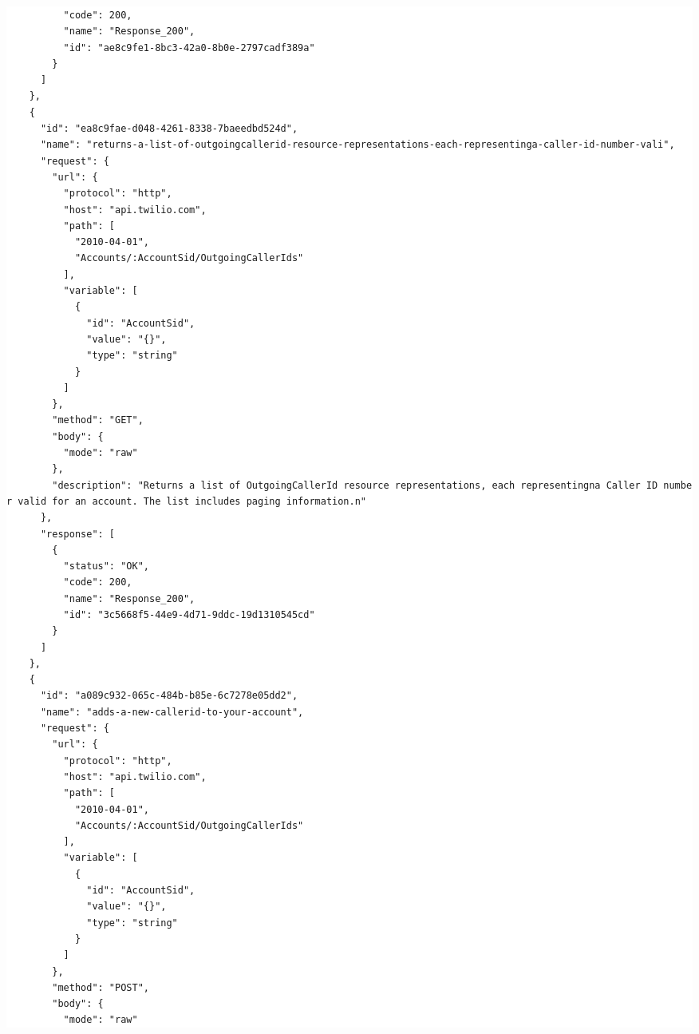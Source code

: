               "code": 200,
              "name": "Response_200",
              "id": "ae8c9fe1-8bc3-42a0-8b0e-2797cadf389a"
            }
          ]
        },
        {
          "id": "ea8c9fae-d048-4261-8338-7baeedbd524d",
          "name": "returns-a-list-of-outgoingcallerid-resource-representations-each-representinga-caller-id-number-vali",
          "request": {
            "url": {
              "protocol": "http",
              "host": "api.twilio.com",
              "path": [
                "2010-04-01",
                "Accounts/:AccountSid/OutgoingCallerIds"
              ],
              "variable": [
                {
                  "id": "AccountSid",
                  "value": "{}",
                  "type": "string"
                }
              ]
            },
            "method": "GET",
            "body": {
              "mode": "raw"
            },
            "description": "Returns a list of OutgoingCallerId resource representations, each representingna Caller ID number valid for an account. The list includes paging information.n"
          },
          "response": [
            {
              "status": "OK",
              "code": 200,
              "name": "Response_200",
              "id": "3c5668f5-44e9-4d71-9ddc-19d1310545cd"
            }
          ]
        },
        {
          "id": "a089c932-065c-484b-b85e-6c7278e05dd2",
          "name": "adds-a-new-callerid-to-your-account",
          "request": {
            "url": {
              "protocol": "http",
              "host": "api.twilio.com",
              "path": [
                "2010-04-01",
                "Accounts/:AccountSid/OutgoingCallerIds"
              ],
              "variable": [
                {
                  "id": "AccountSid",
                  "value": "{}",
                  "type": "string"
                }
              ]
            },
            "method": "POST",
            "body": {
              "mode": "raw"